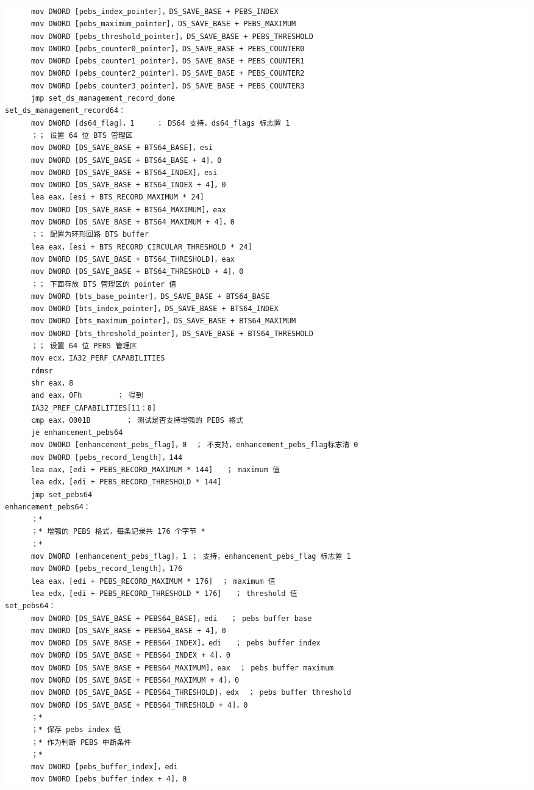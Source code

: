```assembly
      mov DWORD [pebs_index_pointer]，DS_SAVE_BASE + PEBS_INDEX
      mov DWORD [pebs_maximum_pointer]，DS_SAVE_BASE + PEBS_MAXIMUM
      mov DWORD [pebs_threshold_pointer]，DS_SAVE_BASE + PEBS_THRESHOLD
      mov DWORD [pebs_counter0_pointer]，DS_SAVE_BASE + PEBS_COUNTER0
      mov DWORD [pebs_counter1_pointer]，DS_SAVE_BASE + PEBS_COUNTER1
      mov DWORD [pebs_counter2_pointer]，DS_SAVE_BASE + PEBS_COUNTER2
      mov DWORD [pebs_counter3_pointer]，DS_SAVE_BASE + PEBS_COUNTER3
      jmp set_ds_management_record_done
set_ds_management_record64：
      mov DWORD [ds64_flag]，1     ； DS64 支持，ds64_flags 标志置 1
      ；； 设置 64 位 BTS 管理区
      mov DWORD [DS_SAVE_BASE + BTS64_BASE]，esi
      mov DWORD [DS_SAVE_BASE + BTS64_BASE + 4]，0
      mov DWORD [DS_SAVE_BASE + BTS64_INDEX]，esi
      mov DWORD [DS_SAVE_BASE + BTS64_INDEX + 4]，0
      lea eax，[esi + BTS_RECORD_MAXIMUM * 24]
      mov DWORD [DS_SAVE_BASE + BTS64_MAXIMUM]，eax
      mov DWORD [DS_SAVE_BASE + BTS64_MAXIMUM + 4]，0
      ；； 配置为环形回路 BTS buffer
      lea eax，[esi + BTS_RECORD_CIRCULAR_THRESHOLD * 24]
      mov DWORD [DS_SAVE_BASE + BTS64_THRESHOLD]，eax
      mov DWORD [DS_SAVE_BASE + BTS64_THRESHOLD + 4]，0
      ；； 下面存放 BTS 管理区的 pointer 值
      mov DWORD [bts_base_pointer]，DS_SAVE_BASE + BTS64_BASE
      mov DWORD [bts_index_pointer]，DS_SAVE_BASE + BTS64_INDEX
      mov DWORD [bts_maximum_pointer]，DS_SAVE_BASE + BTS64_MAXIMUM
      mov DWORD [bts_threshold_pointer]，DS_SAVE_BASE + BTS64_THRESHOLD
      ；； 设置 64 位 PEBS 管理区
      mov ecx，IA32_PERF_CAPABILITIES
      rdmsr
      shr eax，8
      and eax，0Fh        ； 得到
      IA32_PREF_CAPABILITIES[11：8]
      cmp eax，0001B        ； 测试是否支持增强的 PEBS 格式
      je enhancement_pebs64
      mov DWORD [enhancement_pebs_flag]，0  ； 不支持，enhancement_pebs_flag标志清 0
      mov DWORD [pebs_record_length]，144
      lea eax，[edi + PEBS_RECORD_MAXIMUM * 144]   ； maximum 值
      lea edx，[edi + PEBS_RECORD_THRESHOLD * 144]
      jmp set_pebs64
enhancement_pebs64：
      ；*
      ；* 增强的 PEBS 格式，每条记录共 176 个字节 *
      ；*
      mov DWORD [enhancement_pebs_flag]，1 ； 支持，enhancement_pebs_flag 标志置 1
      mov DWORD [pebs_record_length]，176
      lea eax，[edi + PEBS_RECORD_MAXIMUM * 176]  ； maximum 值
      lea edx，[edi + PEBS_RECORD_THRESHOLD * 176]   ； threshold 值
set_pebs64：
      mov DWORD [DS_SAVE_BASE + PEBS64_BASE]，edi   ； pebs buffer base
      mov DWORD [DS_SAVE_BASE + PEBS64_BASE + 4]，0
      mov DWORD [DS_SAVE_BASE + PEBS64_INDEX]，edi   ； pebs buffer index
      mov DWORD [DS_SAVE_BASE + PEBS64_INDEX + 4]，0
      mov DWORD [DS_SAVE_BASE + PEBS64_MAXIMUM]，eax  ； pebs buffer maximum
      mov DWORD [DS_SAVE_BASE + PEBS64_MAXIMUM + 4]，0
      mov DWORD [DS_SAVE_BASE + PEBS64_THRESHOLD]，edx  ； pebs buffer threshold
      mov DWORD [DS_SAVE_BASE + PEBS64_THRESHOLD + 4]，0
      ；*
      ；* 保存 pebs index 值
      ；* 作为判断 PEBS 中断条件
      ；*
      mov DWORD [pebs_buffer_index]，edi
      mov DWORD [pebs_buffer_index + 4]，0
```